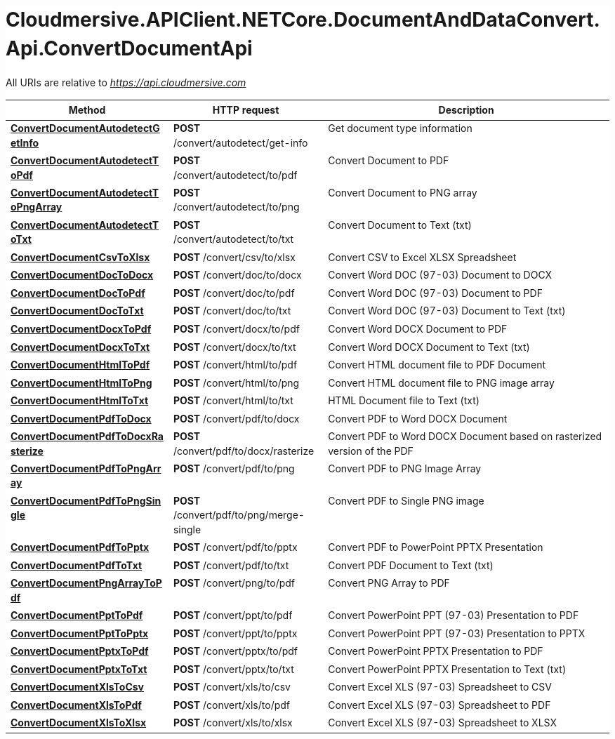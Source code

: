 # Cloudmersive.APIClient.NETCore.DocumentAndDataConvert.Api.ConvertDocumentApi

All URIs are relative to *https://api.cloudmersive.com*

Method | HTTP request | Description
------------- | ------------- | -------------
[**ConvertDocumentAutodetectGetInfo**](ConvertDocumentApi.md#convertdocumentautodetectgetinfo) | **POST** /convert/autodetect/get-info | Get document type information
[**ConvertDocumentAutodetectToPdf**](ConvertDocumentApi.md#convertdocumentautodetecttopdf) | **POST** /convert/autodetect/to/pdf | Convert Document to PDF
[**ConvertDocumentAutodetectToPngArray**](ConvertDocumentApi.md#convertdocumentautodetecttopngarray) | **POST** /convert/autodetect/to/png | Convert Document to PNG array
[**ConvertDocumentAutodetectToTxt**](ConvertDocumentApi.md#convertdocumentautodetecttotxt) | **POST** /convert/autodetect/to/txt | Convert Document to Text (txt)
[**ConvertDocumentCsvToXlsx**](ConvertDocumentApi.md#convertdocumentcsvtoxlsx) | **POST** /convert/csv/to/xlsx | Convert CSV to Excel XLSX Spreadsheet
[**ConvertDocumentDocToDocx**](ConvertDocumentApi.md#convertdocumentdoctodocx) | **POST** /convert/doc/to/docx | Convert Word DOC (97-03) Document to DOCX
[**ConvertDocumentDocToPdf**](ConvertDocumentApi.md#convertdocumentdoctopdf) | **POST** /convert/doc/to/pdf | Convert Word DOC (97-03) Document to PDF
[**ConvertDocumentDocToTxt**](ConvertDocumentApi.md#convertdocumentdoctotxt) | **POST** /convert/doc/to/txt | Convert Word DOC (97-03) Document to Text (txt)
[**ConvertDocumentDocxToPdf**](ConvertDocumentApi.md#convertdocumentdocxtopdf) | **POST** /convert/docx/to/pdf | Convert Word DOCX Document to PDF
[**ConvertDocumentDocxToTxt**](ConvertDocumentApi.md#convertdocumentdocxtotxt) | **POST** /convert/docx/to/txt | Convert Word DOCX Document to Text (txt)
[**ConvertDocumentHtmlToPdf**](ConvertDocumentApi.md#convertdocumenthtmltopdf) | **POST** /convert/html/to/pdf | Convert HTML document file to PDF Document
[**ConvertDocumentHtmlToPng**](ConvertDocumentApi.md#convertdocumenthtmltopng) | **POST** /convert/html/to/png | Convert HTML document file to PNG image array
[**ConvertDocumentHtmlToTxt**](ConvertDocumentApi.md#convertdocumenthtmltotxt) | **POST** /convert/html/to/txt | HTML Document file to Text (txt)
[**ConvertDocumentPdfToDocx**](ConvertDocumentApi.md#convertdocumentpdftodocx) | **POST** /convert/pdf/to/docx | Convert PDF to Word DOCX Document
[**ConvertDocumentPdfToDocxRasterize**](ConvertDocumentApi.md#convertdocumentpdftodocxrasterize) | **POST** /convert/pdf/to/docx/rasterize | Convert PDF to Word DOCX Document based on rasterized version of the PDF
[**ConvertDocumentPdfToPngArray**](ConvertDocumentApi.md#convertdocumentpdftopngarray) | **POST** /convert/pdf/to/png | Convert PDF to PNG Image Array
[**ConvertDocumentPdfToPngSingle**](ConvertDocumentApi.md#convertdocumentpdftopngsingle) | **POST** /convert/pdf/to/png/merge-single | Convert PDF to Single PNG image
[**ConvertDocumentPdfToPptx**](ConvertDocumentApi.md#convertdocumentpdftopptx) | **POST** /convert/pdf/to/pptx | Convert PDF to PowerPoint PPTX Presentation
[**ConvertDocumentPdfToTxt**](ConvertDocumentApi.md#convertdocumentpdftotxt) | **POST** /convert/pdf/to/txt | Convert PDF Document to Text (txt)
[**ConvertDocumentPngArrayToPdf**](ConvertDocumentApi.md#convertdocumentpngarraytopdf) | **POST** /convert/png/to/pdf | Convert PNG Array to PDF
[**ConvertDocumentPptToPdf**](ConvertDocumentApi.md#convertdocumentppttopdf) | **POST** /convert/ppt/to/pdf | Convert PowerPoint PPT (97-03) Presentation to PDF
[**ConvertDocumentPptToPptx**](ConvertDocumentApi.md#convertdocumentppttopptx) | **POST** /convert/ppt/to/pptx | Convert PowerPoint PPT (97-03) Presentation to PPTX
[**ConvertDocumentPptxToPdf**](ConvertDocumentApi.md#convertdocumentpptxtopdf) | **POST** /convert/pptx/to/pdf | Convert PowerPoint PPTX Presentation to PDF
[**ConvertDocumentPptxToTxt**](ConvertDocumentApi.md#convertdocumentpptxtotxt) | **POST** /convert/pptx/to/txt | Convert PowerPoint PPTX Presentation to Text (txt)
[**ConvertDocumentXlsToCsv**](ConvertDocumentApi.md#convertdocumentxlstocsv) | **POST** /convert/xls/to/csv | Convert Excel XLS (97-03) Spreadsheet to CSV
[**ConvertDocumentXlsToPdf**](ConvertDocumentApi.md#convertdocumentxlstopdf) | **POST** /convert/xls/to/pdf | Convert Excel XLS (97-03) Spreadsheet to PDF
[**ConvertDocumentXlsToXlsx**](ConvertDocumentApi.md#convertdocumentxlstoxlsx) | **POST** /convert/xls/to/xlsx | Convert Excel XLS (97-03) Spreadsheet to XLSX
